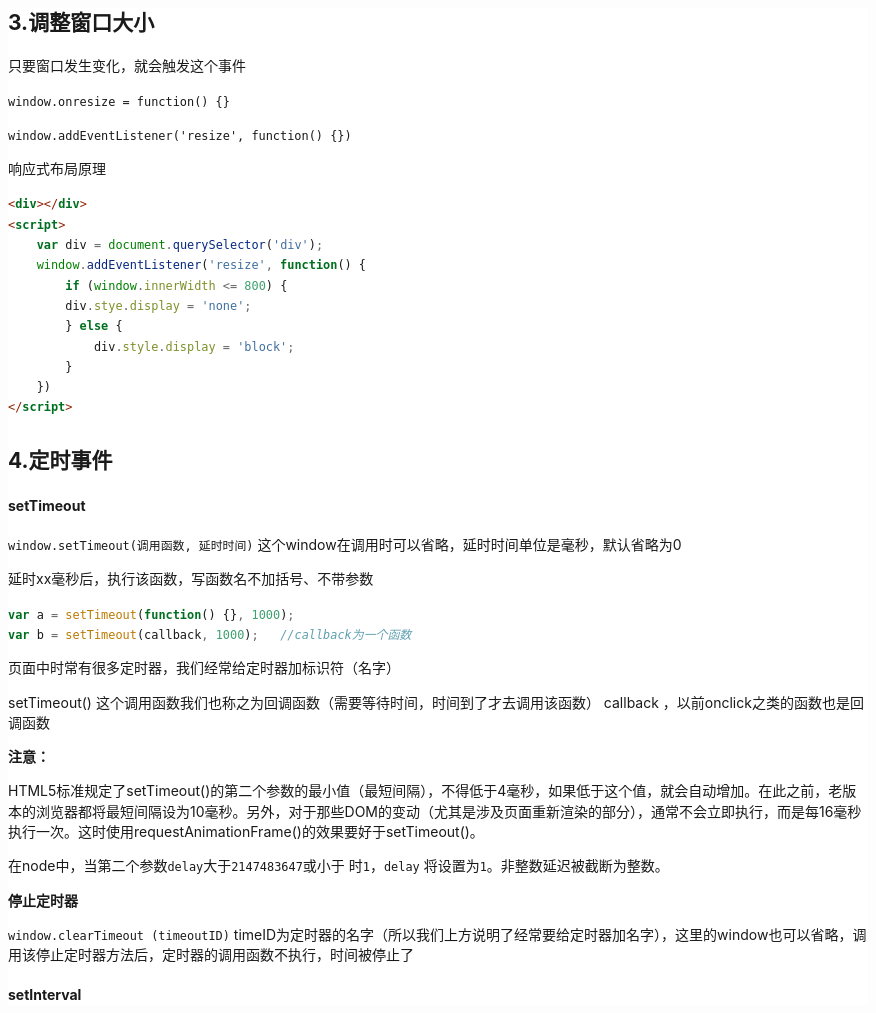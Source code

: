 

## 3.调整窗口大小

只要窗口发生变化，就会触发这个事件

`window.onresize = function() {}`

`window.addEventListener('resize', function() {})`

响应式布局原理

```html
<div></div>
<script>
	var div = document.querySelector('div');
	window.addEventListener('resize', function() {
		if (window.innerWidth <= 800) {
		div.stye.display = 'none';
		} else {
			div.style.display = 'block';    
		}
	})
</script>
```



## 4.定时事件

#### setTimeout

`window.setTimeout(调用函数, 延时时间)`   这个window在调用时可以省略，延时时间单位是毫秒，默认省略为0

延时xx毫秒后，执行该函数，写函数名不加括号、不带参数

```javascript
var a = setTimeout(function() {}, 1000);
var b = setTimeout(callback, 1000);   //callback为一个函数
```

页面中时常有很多定时器，我们经常给定时器加标识符（名字）

setTimeout() 这个调用函数我们也称之为回调函数（需要等待时间，时间到了才去调用该函数） callback ，以前onclick之类的函数也是回调函数

**注意：**

HTML5标准规定了setTimeout()的第二个参数的最小值（最短间隔），不得低于4毫秒，如果低于这个值，就会自动增加。在此之前，老版本的浏览器都将最短间隔设为10毫秒。另外，对于那些DOM的变动（尤其是涉及页面重新渲染的部分），通常不会立即执行，而是每16毫秒执行一次。这时使用requestAnimationFrame()的效果要好于setTimeout()。

在node中，当第二个参数`delay`大于`2147483647`或小于 时`1`，`delay` 将设置为`1`。非整数延迟被截断为整数。

**停止定时器**

`window.clearTimeout (timeoutID)`    timeID为定时器的名字（所以我们上方说明了经常要给定时器加名字），这里的window也可以省略，调用该停止定时器方法后，定时器的调用函数不执行，时间被停止了



#### setInterval
